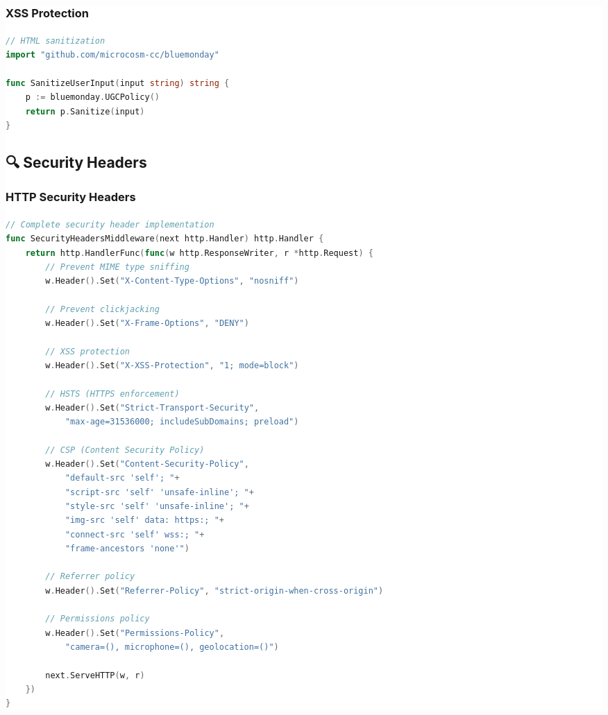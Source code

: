 ### XSS Protection
```go
// HTML sanitization
import "github.com/microcosm-cc/bluemonday"

func SanitizeUserInput(input string) string {
    p := bluemonday.UGCPolicy()
    return p.Sanitize(input)
}
```

## 🔍 Security Headers

### HTTP Security Headers
```go
// Complete security header implementation
func SecurityHeadersMiddleware(next http.Handler) http.Handler {
    return http.HandlerFunc(func(w http.ResponseWriter, r *http.Request) {
        // Prevent MIME type sniffing
        w.Header().Set("X-Content-Type-Options", "nosniff")
        
        // Prevent clickjacking
        w.Header().Set("X-Frame-Options", "DENY")
        
        // XSS protection
        w.Header().Set("X-XSS-Protection", "1; mode=block")
        
        // HSTS (HTTPS enforcement)
        w.Header().Set("Strict-Transport-Security", 
            "max-age=31536000; includeSubDomains; preload")
        
        // CSP (Content Security Policy)
        w.Header().Set("Content-Security-Policy", 
            "default-src 'self'; "+
            "script-src 'self' 'unsafe-inline'; "+
            "style-src 'self' 'unsafe-inline'; "+
            "img-src 'self' data: https:; "+
            "connect-src 'self' wss:; "+
            "frame-ancestors 'none'")
        
        // Referrer policy
        w.Header().Set("Referrer-Policy", "strict-origin-when-cross-origin")
        
        // Permissions policy
        w.Header().Set("Permissions-Policy", 
            "camera=(), microphone=(), geolocation=()")
        
        next.ServeHTTP(w, r)
    })
}
```
